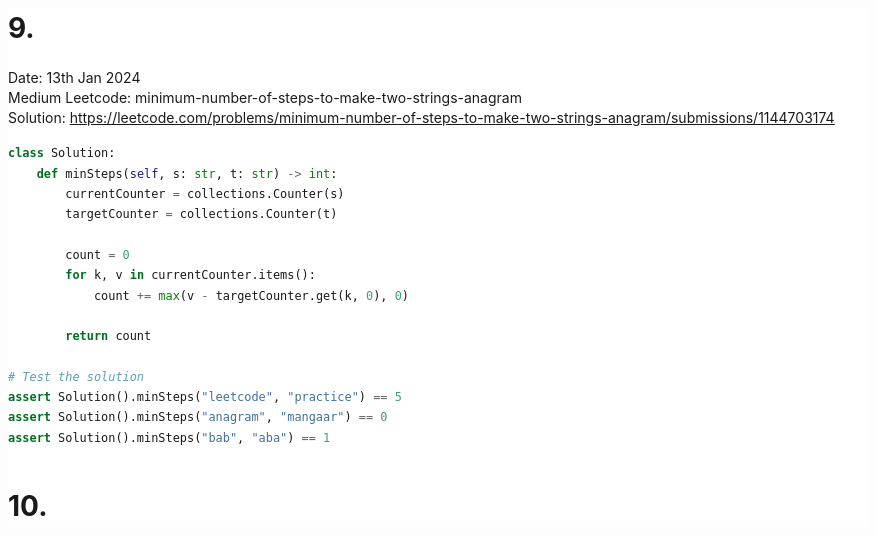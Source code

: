 </div>

<div id="0ba2d5a4-1fff-476b-be53-038e1d827d7e" class="cell markdown"
papermill="{&quot;duration&quot;:1.9985e-2,&quot;end_time&quot;:&quot;2024-01-28T15:13:46.774699&quot;,&quot;exception&quot;:false,&quot;start_time&quot;:&quot;2024-01-28T15:13:46.754714&quot;,&quot;status&quot;:&quot;completed&quot;}"
tags="[]">

# 9.

Date: 13th Jan 2024<br> Medium Leetcode:
minimum-number-of-steps-to-make-two-strings-anagram<br> Solution:
<https://leetcode.com/problems/minimum-number-of-steps-to-make-two-strings-anagram/submissions/1144703174>

</div>

<div id="78ab7ab2-8fb1-4bb2-ba1d-cbee9f35a439" class="cell code"
execution_count="12"
execution="{&quot;iopub.execute_input&quot;:&quot;2024-01-28T15:13:46.816869Z&quot;,&quot;iopub.status.busy&quot;:&quot;2024-01-28T15:13:46.816268Z&quot;,&quot;iopub.status.idle&quot;:&quot;2024-01-28T15:13:46.824924Z&quot;,&quot;shell.execute_reply&quot;:&quot;2024-01-28T15:13:46.823578Z&quot;}"
papermill="{&quot;duration&quot;:3.3129e-2,&quot;end_time&quot;:&quot;2024-01-28T15:13:46.827164&quot;,&quot;exception&quot;:false,&quot;start_time&quot;:&quot;2024-01-28T15:13:46.794035&quot;,&quot;status&quot;:&quot;completed&quot;}"
tags="[]">

``` python
class Solution:
    def minSteps(self, s: str, t: str) -> int:
        currentCounter = collections.Counter(s)
        targetCounter = collections.Counter(t)
        
        count = 0
        for k, v in currentCounter.items():
            count += max(v - targetCounter.get(k, 0), 0)
        
        return count
    
# Test the solution
assert Solution().minSteps("leetcode", "practice") == 5
assert Solution().minSteps("anagram", "mangaar") == 0
assert Solution().minSteps("bab", "aba") == 1
```

</div>

<div id="41847160-0cd4-4965-917a-4cb49e2702b3" class="cell markdown"
papermill="{&quot;duration&quot;:2.0706e-2,&quot;end_time&quot;:&quot;2024-01-28T15:13:46.868371&quot;,&quot;exception&quot;:false,&quot;start_time&quot;:&quot;2024-01-28T15:13:46.847665&quot;,&quot;status&quot;:&quot;completed&quot;}"
tags="[]">

# 10.

